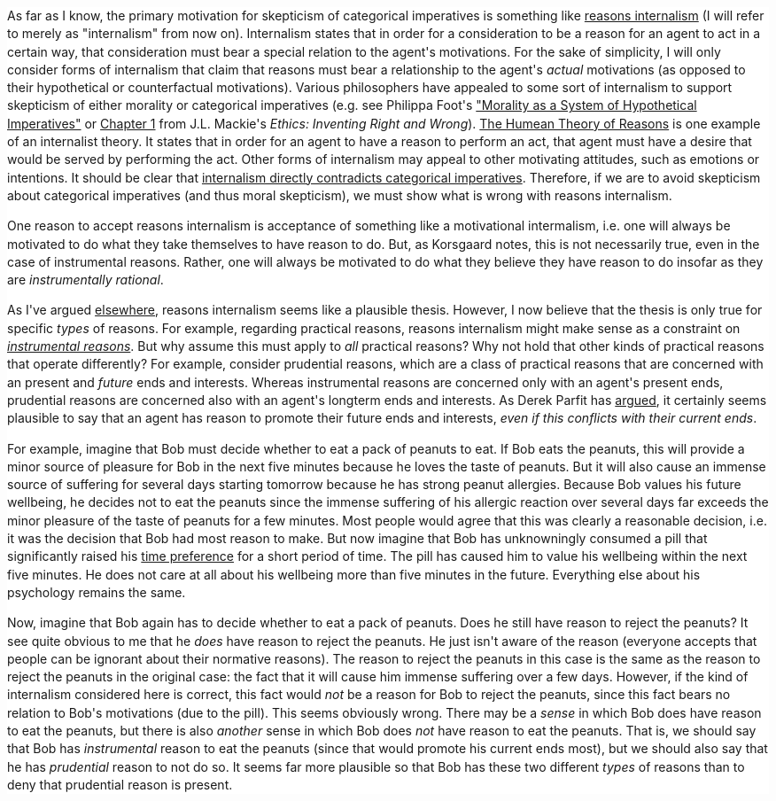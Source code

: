 As far as I know, the primary motivation for skepticism of categorical imperatives is something like [reasons internalism]([https://plato.stanford.edu/entries/reasons-internal-external/]) (I will refer to merely as "internalism" from now on). Internalism states that in order for a consideration to be a reason for an agent to act in a certain way, that consideration must bear a special relation to the agent's motivations. For the sake of simplicity, I will only consider forms of internalism that claim that reasons must bear a relationship to the agent's _actual_ motivations (as opposed to their hypothetical or counterfactual motivations). Various philosophers have appealed to some sort of internalism to support skepticism of either morality or categorical imperatives (e.g. see Philippa Foot's ["Morality as a System of Hypothetical Imperatives"](http://www.mapageweb.umontreal.ca/laurier/textes/phi-6330-h12/Foot-Morality-Hypothetical-Imperatives-72.pdf) or [Chapter 1](https://spot.colorado.edu/~heathwoo/readings/mackie.pdf) from J.L. Mackie's _Ethics: Inventing Right and Wrong_). [The Humean Theory of Reasons](https://plato.stanford.edu/entries/reasons-internal-external/#HumTheRea) is one example of an internalist theory. It states that in order for an agent to have a reason to perform an act, that agent must have a desire that would be served by performing the act. Other forms of internalism may appeal to other motivating attitudes, such as emotions or intentions. It should be clear that [internalism directly contradicts categorical imperatives](https://plato.stanford.edu/entries/reasons-internal-external/#CenPro). Therefore, if we are to avoid skepticism about categorical imperatives (and thus moral skepticism), we must show what is wrong with reasons internalism.

One reason to accept reasons internalism is acceptance of something like a motivational intermalism, i.e. one will always be motivated to do what they take themselves to have reason to do. But, as Korsgaard notes, this is not necessarily true, even in the case of instrumental reasons. Rather, one will always be motivated to do what they believe they have reason to do insofar as they are *instrumentally rational*.

As I've argued [elsewhere](https://reasonwithoutrestraint.com/reasons-internalism-an-argument-from-theoretical-reasons/]), reasons internalism seems like a plausible thesis. However, I now believe that the thesis is only true for specific _types_ of reasons. For example, regarding practical reasons, reasons internalism might make sense as a constraint on [_instrumental reasons_]([https://plato.stanford.edu/entries/rationality-instrumental/]). But why assume this must apply to _all_ practical reasons? Why not hold that other kinds of practical reasons that operate differently? For example, consider prudential reasons, which are a class of practical reasons that are concerned with an present and _future_ ends and interests. Whereas instrumental reasons are concerned only with an agent's present ends, prudential reasons are concerned also with an agent's longterm ends and interests. As Derek Parfit has [argued](http://www.stafforini.com/docs//parfit_-_rationality_and_reasons.pdf), it certainly seems plausible to say that an agent has reason to promote their future ends and interests, _even if this conflicts with their current ends_.

For example, imagine that Bob must decide whether to eat a pack of peanuts to eat. If Bob eats the peanuts, this will provide a minor source of pleasure for Bob in the next five minutes because he loves the taste of peanuts. But it will also cause an immense source of suffering for several days starting tomorrow because he has strong peanut allergies. Because Bob values his future wellbeing, he decides not to eat the peanuts since the immense suffering of his allergic reaction over several days far exceeds the minor pleasure of the taste of peanuts for a few minutes. Most people would agree that this was clearly a reasonable decision, i.e. it was the decision that Bob had most reason to make. But now imagine that Bob has unknowningly consumed a pill that significantly raised his [time preference](https://en.wikipedia.org/wiki/Time_preference) for a short period of time. The pill has caused him to value his wellbeing within the next five minutes. He does not care at all about his wellbeing more than five minutes in the future. Everything else about his psychology remains the same. 

Now, imagine that Bob again has to decide whether to eat a pack of peanuts. Does he still have reason to reject the peanuts? It see quite obvious to me that he _does_ have reason to reject the peanuts. He just isn't aware of the reason (everyone accepts that people can be ignorant about their normative reasons). The reason to reject the peanuts in this case is the same as the reason to reject the peanuts in the original case: the fact that it will cause him immense suffering over a few days. However, if the kind of internalism considered here is correct, this fact would _not_ be a reason for Bob to reject the peanuts, since this fact bears no relation to Bob's motivations (due to the pill). This seems obviously wrong. There may be a _sense_ in which Bob does have reason to eat the peanuts, but there is also _another_ sense in which Bob does _not_ have reason to eat the peanuts. That is, we should say that Bob has _instrumental_ reason to eat the peanuts (since that would promote his current ends most), but we should also say that he has _prudential_ reason to not do so. It seems far more plausible so that Bob has these two different _types_ of reasons than to deny that prudential reason is present.
